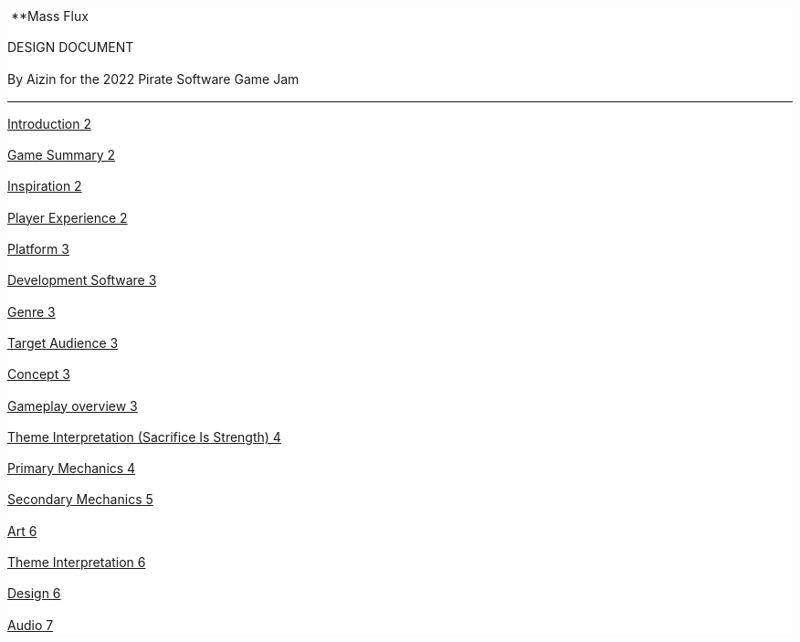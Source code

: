  **Mass Flux

DESIGN DOCUMENT

By Aizin for the 2022 Pirate Software Game Jam

---

  

[Introduction 2](https://docs.google.com/document/d/1Vl7BMvzUOhbunJrI_X1gUc6x-LAp3aaBiPwHUf27B70/edit#heading=h.hsocr1h7bri7)

[Game Summary 2](https://docs.google.com/document/d/1Vl7BMvzUOhbunJrI_X1gUc6x-LAp3aaBiPwHUf27B70/edit#heading=h.cs1x44f4u87l)

[Inspiration 2](https://docs.google.com/document/d/1Vl7BMvzUOhbunJrI_X1gUc6x-LAp3aaBiPwHUf27B70/edit#heading=h.lbh33z51d5yr)

[Player Experience 2](https://docs.google.com/document/d/1Vl7BMvzUOhbunJrI_X1gUc6x-LAp3aaBiPwHUf27B70/edit#heading=h.ctsr07kbgx7j)

[Platform 3](https://docs.google.com/document/d/1Vl7BMvzUOhbunJrI_X1gUc6x-LAp3aaBiPwHUf27B70/edit#heading=h.jbgbd05p9r45)

[Development Software 3](https://docs.google.com/document/d/1Vl7BMvzUOhbunJrI_X1gUc6x-LAp3aaBiPwHUf27B70/edit#heading=h.qki4yp1hr52t)

[Genre 3](https://docs.google.com/document/d/1Vl7BMvzUOhbunJrI_X1gUc6x-LAp3aaBiPwHUf27B70/edit#heading=h.e2dtzid2e6zz)

[Target Audience 3](https://docs.google.com/document/d/1Vl7BMvzUOhbunJrI_X1gUc6x-LAp3aaBiPwHUf27B70/edit#heading=h.jbmf5pbr5wnw)

[Concept 3](https://docs.google.com/document/d/1Vl7BMvzUOhbunJrI_X1gUc6x-LAp3aaBiPwHUf27B70/edit#heading=h.u6qp025jqn5k)

[Gameplay overview 3](https://docs.google.com/document/d/1Vl7BMvzUOhbunJrI_X1gUc6x-LAp3aaBiPwHUf27B70/edit#heading=h.bthowosf56oe)

[Theme Interpretation (Sacrifice Is Strength) 4](https://docs.google.com/document/d/1Vl7BMvzUOhbunJrI_X1gUc6x-LAp3aaBiPwHUf27B70/edit#heading=h.syu9g7w3n7m6)

[Primary Mechanics 4](https://docs.google.com/document/d/1Vl7BMvzUOhbunJrI_X1gUc6x-LAp3aaBiPwHUf27B70/edit#heading=h.jcjh7x82c5yt)

[Secondary Mechanics 5](https://docs.google.com/document/d/1Vl7BMvzUOhbunJrI_X1gUc6x-LAp3aaBiPwHUf27B70/edit#heading=h.8xothe8iavb9)

[Art 6](https://docs.google.com/document/d/1Vl7BMvzUOhbunJrI_X1gUc6x-LAp3aaBiPwHUf27B70/edit#heading=h.fd7k7ms9xahz)

[Theme Interpretation 6](https://docs.google.com/document/d/1Vl7BMvzUOhbunJrI_X1gUc6x-LAp3aaBiPwHUf27B70/edit#heading=h.d6rhu12civ1h)

[Design 6](https://docs.google.com/document/d/1Vl7BMvzUOhbunJrI_X1gUc6x-LAp3aaBiPwHUf27B70/edit#heading=h.i362so7pn7yr)

[Audio 7](https://docs.google.com/document/d/1Vl7BMvzUOhbunJrI_X1gUc6x-LAp3aaBiPwHUf27B70/edit#heading=h.ntz103b9on00)
